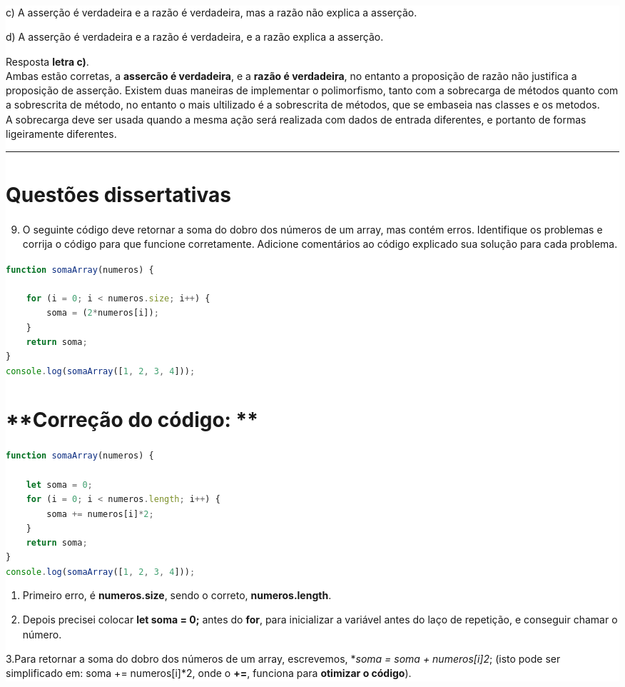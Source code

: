 c) A asserção é verdadeira e a razão é verdadeira, mas a razão não explica a asserção.

d) A asserção é verdadeira e a razão é verdadeira, e a razão explica a asserção.

Resposta **letra c)**. <br>
Ambas estão corretas, a **assercão é verdadeira**, e a **razão é verdadeira**, no entanto a proposição de razão não justifica a proposição de asserção. Existem duas maneiras de implementar o polimorfismo, tanto com a sobrecarga de métodos quanto com a sobrescrita de método, no entanto o mais ultilizado é a sobrescrita de métodos, que se embaseia nas classes e os metodos. <br>
A sobrecarga deve ser usada quando a mesma ação será realizada com dados de entrada diferentes, e portanto de formas ligeiramente diferentes. <br>

______

# Questões dissertativas
9) O seguinte código deve retornar a soma do dobro dos números de um array, mas contém erros. Identifique os problemas e corrija o código para que funcione corretamente. Adicione comentários ao código explicado sua solução para cada problema.

```javascript
function somaArray(numeros) {

    for (i = 0; i < numeros.size; i++) {
        soma = (2*numeros[i]);
    }
    return soma;
}
console.log(somaArray([1, 2, 3, 4]));
```

# **Correção do código: **

```javascript
function somaArray(numeros) {

    let soma = 0;
    for (i = 0; i < numeros.length; i++) {
        soma += numeros[i]*2;
    }
    return soma;
}
console.log(somaArray([1, 2, 3, 4]));
```

1. Primeiro erro, é **numeros.size**, sendo o correto, **numeros.length**. 

2. Depois precisei colocar **let soma = 0;** antes do **for**, para inicializar a variável antes do laço de repetição, e conseguir chamar o número.
   
3.Para retornar a soma do dobro dos números de um array, escrevemos, **soma = soma + numeros[i]*2**; (isto pode ser simplificado em: soma += numeros[i]*2, onde o **+=**, funciona para **otimizar o código**). 

